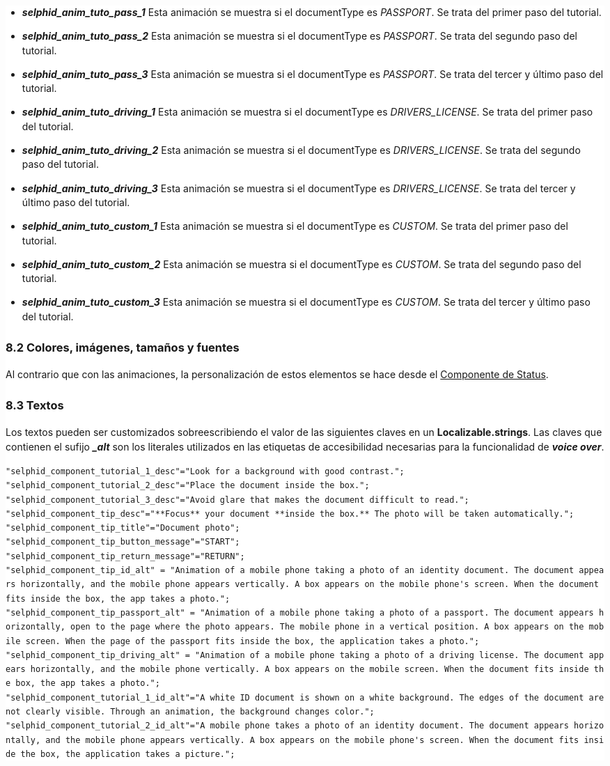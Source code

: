 - **_selphid_anim_tuto_pass_1_**
  Esta animación se muestra si el documentType es _PASSPORT_. Se trata del primer paso del tutorial.

- **_selphid_anim_tuto_pass_2_**
  Esta animación se muestra si el documentType es _PASSPORT_. Se trata del segundo paso del tutorial.

- **_selphid_anim_tuto_pass_3_**
  Esta animación se muestra si el documentType es _PASSPORT_. Se trata del tercer y último paso del tutorial.

- **_selphid_anim_tuto_driving_1_**
  Esta animación se muestra si el documentType es _DRIVERS_LICENSE_. Se trata del primer paso del tutorial.

- **_selphid_anim_tuto_driving_2_**
  Esta animación se muestra si el documentType es _DRIVERS_LICENSE_. Se trata del segundo paso del tutorial.

- **_selphid_anim_tuto_driving_3_**
  Esta animación se muestra si el documentType es _DRIVERS_LICENSE_. Se trata del tercer y último paso del tutorial.

- **_selphid_anim_tuto_custom_1_**
  Esta animación se muestra si el documentType es _CUSTOM_. Se trata del primer paso del tutorial.

- **_selphid_anim_tuto_custom_2_**
  Esta animación se muestra si el documentType es _CUSTOM_. Se trata del segundo paso del tutorial.

- **_selphid_anim_tuto_custom_3_**
  Esta animación se muestra si el documentType es _CUSTOM_. Se trata del tercer y último paso del tutorial.

### 8.2 Colores, imágenes, tamaños y fuentes

Al contrario que con las animaciones, la personalización de estos elementos se hace desde el [Componente de Status](./Status_Component).

### 8.3 Textos

Los textos pueden ser customizados sobreescribiendo el valor de las siguientes claves en un **Localizable.strings**. 
Las claves que contienen el sufijo **_\_alt_** son los literales utilizados en las etiquetas de accesibilidad necesarias para la funcionalidad de **_voice over_**.

```
"selphid_component_tutorial_1_desc"="Look for a background with good contrast.";
"selphid_component_tutorial_2_desc"="Place the document inside the box.";
"selphid_component_tutorial_3_desc"="Avoid glare that makes the document difficult to read.";
"selphid_component_tip_desc"="**Focus** your document **inside the box.** The photo will be taken automatically.";
"selphid_component_tip_title"="Document photo";
"selphid_component_tip_button_message"="START";
"selphid_component_tip_return_message"="RETURN";
"selphid_component_tip_id_alt" = "Animation of a mobile phone taking a photo of an identity document. The document appears horizontally, and the mobile phone appears vertically. A box appears on the mobile phone's screen. When the document fits inside the box, the app takes a photo.";
"selphid_component_tip_passport_alt" = "Animation of a mobile phone taking a photo of a passport. The document appears horizontally, open to the page where the photo appears. The mobile phone in a vertical position. A box appears on the mobile screen. When the page of the passport fits inside the box, the application takes a photo.";
"selphid_component_tip_driving_alt" = "Animation of a mobile phone taking a photo of a driving license. The document appears horizontally, and the mobile phone vertically. A box appears on the mobile screen. When the document fits inside the box, the app takes a photo.";
"selphid_component_tutorial_1_id_alt"="A white ID document is shown on a white background. The edges of the document are not clearly visible. Through an animation, the background changes color.";
"selphid_component_tutorial_2_id_alt"="A mobile phone takes a photo of an identity document. The document appears horizontally, and the mobile phone appears vertically. A box appears on the mobile phone's screen. When the document fits inside the box, the application takes a picture.";
```